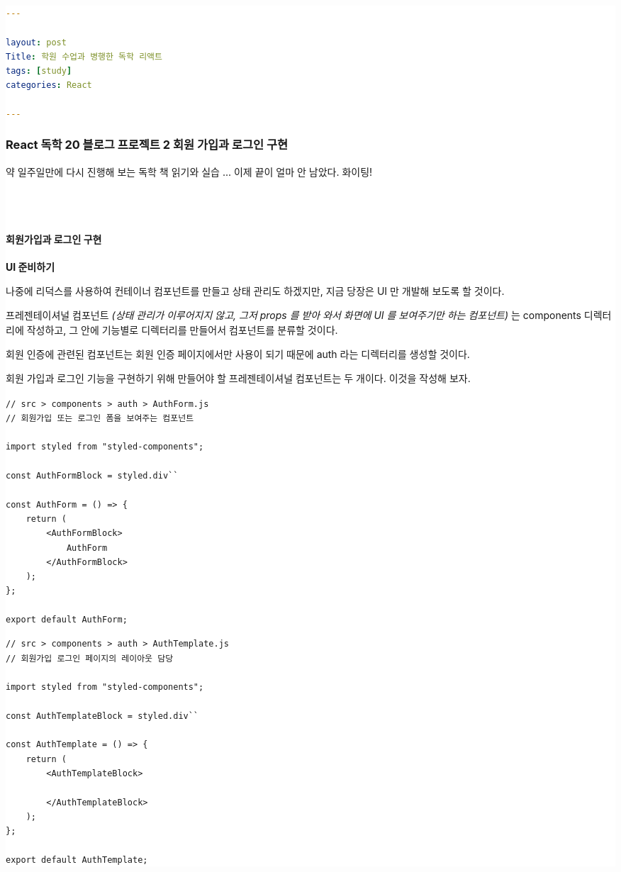 ```yaml
---

layout: post
Title: 학원 수업과 병행한 독학 리액트 
tags: [study]
categories: React

---
```


### React 독학 20 블로그 프로젝트 2 회원 가입과 로그인 구현

약 일주일만에 다시 진행해 보는 독학 책 읽기와 실습 ... 이제 끝이 얼마 안 남았다. 화이팅! 

<br/>

<br/>

#### 회원가입과 로그인 구현

**UI 준비하기**

나중에 리덕스를 사용하여 컨테이너 컴포넌트를 만들고 상태 관리도 하겠지만, 지금 당장은 UI 만 개발해 보도록 할 것이다.

프레젠테이셔널 컴포넌트 _(상태 관리가 이루어지지 않고, 그저 props 를 받아 와서 화면에 UI 를 보여주기만 하는 컴포넌트)_ 는 components 디렉터리에 작성하고, 그 안에 기능별로 디렉터리를 만들어서 컴포넌트를 분류할 것이다. 

회원 인증에 관련된 컴포넌트는 회원 인증 페이지에서만 사용이 되기 때문에 auth 라는 디렉터리를 생성할 것이다. 

회원 가입과 로그인 기능을 구현하기 위해 만들어야 할 프레젠테이셔널 컴포넌트는 두 개이다. 이것을 작성해 보자.

```react
// src > components > auth > AuthForm.js
// 회원가입 또는 로그인 폼을 보여주는 컴포넌트

import styled from "styled-components";

const AuthFormBlock = styled.div``

const AuthForm = () => {
    return (
        <AuthFormBlock>
            AuthForm
        </AuthFormBlock>
    );
};

export default AuthForm;
```

```react
// src > components > auth > AuthTemplate.js
// 회원가입 로그인 페이지의 레이아웃 담당

import styled from "styled-components";

const AuthTemplateBlock = styled.div``

const AuthTemplate = () => {
    return (
        <AuthTemplateBlock>
            
        </AuthTemplateBlock>
    );
};

export default AuthTemplate;
```